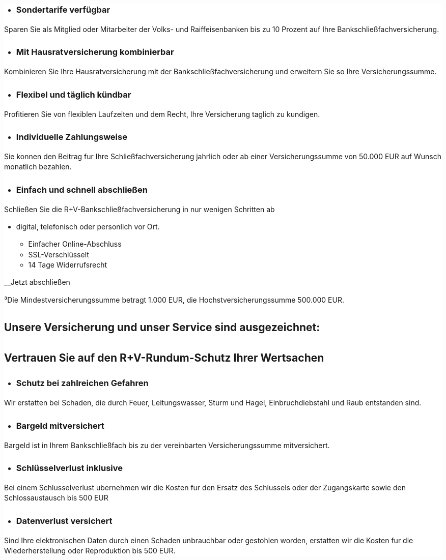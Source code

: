   * ### Sondertarife verfügbar

Sparen Sie als Mitglied oder Mitarbeiter der Volks- und Raiffeisenbanken bis
zu 10 Prozent auf Ihre Bankschließfachversicherung.

  * ### Mit Hausratversicherung kombinierbar

Kombinieren Sie Ihre Hausratversicherung mit der Bankschließfachversicherung
und erweitern Sie so Ihre Versicherungssumme.

  * ### Flexibel und täglich kündbar

Profitieren Sie von flexiblen Laufzeiten und dem Recht, Ihre Versicherung
taglich zu kundigen.

  * ### Individuelle Zahlungsweise

Sie konnen den Beitrag fur Ihre Schließfachversicherung jahrlich oder ab einer
Versicherungssumme von 50.000 EUR auf Wunsch monatlich bezahlen.

  * ### Einfach und schnell abschließen

Schließen Sie die R+V-Bankschließfachversicherung in nur wenigen Schritten ab
- digital, telefonisch oder personlich vor Ort.

  * Einfacher Online-Abschluss 
  * SSL-Verschlüsselt
  * 14 Tage Widerrufsrecht

__Jetzt abschließen

³Die Mindestversicherungssumme betragt 1.000 EUR, die Hochstversicherungssumme
500.000 EUR.

##  Unsere Versicherung und unser Service sind ausgezeichnet:

##  Vertrauen Sie auf den R+V-Rundum-Schutz Ihrer Wertsachen

  * ### Schutz bei zahlreichen Gefahren

Wir erstatten bei Schaden, die durch Feuer, Leitungswasser, Sturm und Hagel,
Einbruchdiebstahl und Raub entstanden sind.

  * ### Bargeld mitversichert

Bargeld ist in Ihrem Bankschließfach bis zu der vereinbarten
Versicherungssumme mitversichert.

  * ### Schlüsselverlust inklusive

Bei einem Schlusselverlust ubernehmen wir die Kosten fur den Ersatz des
Schlussels oder der Zugangskarte sowie den Schlossaustausch bis 500 EUR

  * ### Datenverlust versichert

Sind Ihre elektronischen Daten durch einen Schaden unbrauchbar oder gestohlen
worden, erstatten wir die Kosten fur die Wiederherstellung oder Reproduktion
bis 500 EUR.
